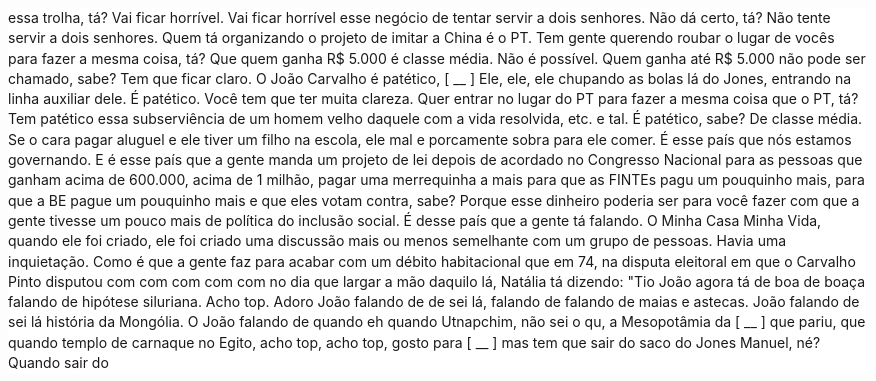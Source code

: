 essa trolha, tá? Vai ficar horrível. Vai
ficar horrível esse negócio de tentar
servir a dois senhores. Não dá certo,
tá? Não tente servir a dois senhores.
Quem tá organizando o projeto de imitar
a China é o PT. Tem gente querendo
roubar o lugar de vocês para fazer a
mesma coisa, tá?
Que quem ganha R$ 5.000 é classe média.
Não é possível. Quem ganha até R$ 5.000
não pode ser chamado, sabe?
Tem que ficar claro. O João Carvalho é
patético, [ __ ] Ele, ele, ele chupando
as bolas lá do Jones, entrando na linha
auxiliar dele. É patético. Você tem que
ter muita clareza. Quer entrar no lugar
do PT para fazer a mesma coisa que o PT,
tá?
Tem patético essa subserviência de um
homem velho daquele com a vida
resolvida, etc. e tal. É patético,
sabe? De classe média. Se o cara pagar
aluguel e ele tiver um filho na escola,
ele mal e porcamente sobra para ele
comer.
É esse país que nós estamos governando.
E é esse país que a gente manda um
projeto de lei depois de acordado no
Congresso Nacional para as pessoas que
ganham acima de 600.000, acima de 1
milhão, pagar uma merrequinha a mais
para que as FINTEs pagu um pouquinho
mais, para que a BE pague um pouquinho
mais e que eles votam contra,
sabe?
Porque esse dinheiro poderia ser para
você fazer com que a gente tivesse um
pouco mais de política do inclusão
social. É desse país que a gente tá
falando. O Minha Casa Minha Vida, quando
ele foi criado, ele foi criado uma
discussão mais ou menos semelhante com
um grupo de pessoas. Havia uma
inquietação. Como é que a gente faz para
acabar com um débito habitacional que em
74, na disputa eleitoral em que o
Carvalho Pinto disputou com com com com
com
no dia que largar a mão daquilo lá,
Natália tá dizendo: "Tio João agora tá
de boa de boaça falando de hipótese
siluriana. Acho top. Adoro João falando
de de sei lá, falando de
falando de maias e astecas. João falando
de
sei lá história da Mongólia. O João
falando de quando
eh
quando
Utnapchim, não sei o qu, a Mesopotâmia
da [ __ ] que pariu, que quando templo de
carnaque no Egito, acho top, acho top,
gosto para [ __ ] mas tem que sair do
saco do Jones Manuel, né? Quando sair do